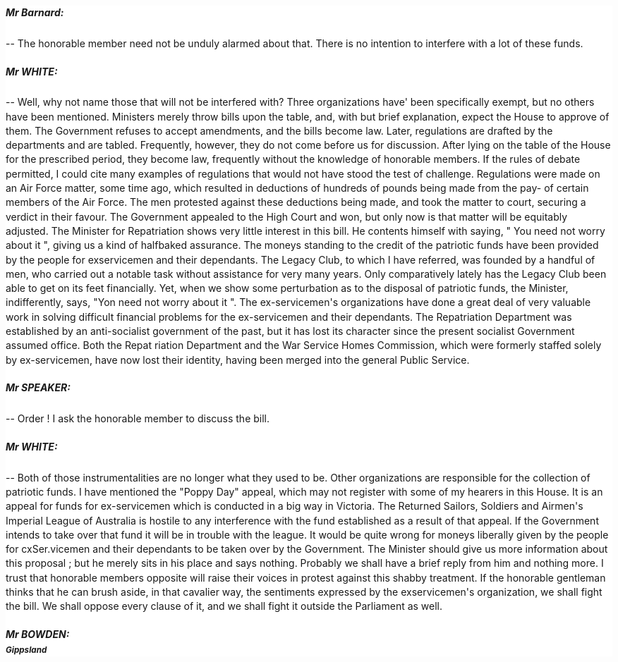 ##### Mr Barnard:

--  The honorable  member  need  not  be unduly alarmed about that. There is no intention to interfere with a lot of these funds. 

##### Mr WHITE:

-- Well, why not name those that will not be interfered with? Three organizations have' been specifically exempt, but no others have been mentioned. Ministers merely throw bills upon the table, and, with but brief explanation, expect the House to approve of them. The Government refuses to accept amendments, and the bills become law. Later, regulations are drafted by the departments and are tabled. Frequently, however, they do not come before us for discussion. After lying on the table of the House for the prescribed period, they become law, frequently without the knowledge of honorable members. If the rules of debate permitted, I could cite many examples of regulations that would not have stood the test of challenge. Regulations were made on an Air Force matter, some time ago, which resulted in deductions of hundreds of pounds being made from the pay- of certain members of the Air Force. The men protested against these deductions being made, and took the matter to court, securing a verdict in their favour. The Government appealed to the High Court and won, but only now is that matter will be equitably adjusted. The Minister for Repatriation shows very little interest in this bill. He contents himself with saying, " You need not worry about it ", giving us a kind of halfbaked assurance. The moneys standing to the credit of the patriotic funds have been provided by the people for exservicemen and their dependants. The Legacy Club, to which I have referred, was founded by a handful of men, who carried out a notable task without assistance for very many years. Only comparatively lately has the Legacy Club been able to get on its feet financially. Yet, when we show some perturbation as to the disposal of patriotic funds, the Minister, indifferently, says, "Yon need not worry about it ". The ex-servicemen's organizations have done a great deal of very valuable work in solving difficult financial problems for the ex-servicemen and their dependants. The Repatriation Department was established by an anti-socialist government of the past, but it has lost its character since the present socialist Government assumed office. Both the Repat riation Department and the War Service Homes Commission, which were formerly staffed solely by ex-servicemen, have now lost their identity, having been merged into the general Public Service. 

##### Mr SPEAKER:

-- Order ! I ask the honorable member to discuss the bill. 

##### Mr WHITE:

-- Both of those instrumentalities are no longer what they used to be. Other organizations are responsible for the collection of patriotic funds. I have mentioned the "Poppy Day" appeal, which may not register with some of my hearers in this House. It is an appeal for funds for ex-servicemen which is conducted in a big way in Victoria. The Returned Sailors, Soldiers and Airmen's Imperial League of Australia is hostile to any interference with the fund established as a result of that appeal. If the Government intends to take over that fund it will be in trouble with the league. It would be quite wrong for moneys liberally given by the people for cxSer.vicemen and their dependants to be taken over by the Government. The Minister should give us more information about this proposal ; but he merely sits in his place and says nothing. Probably we shall have a brief reply from him and nothing more. I trust that honorable members opposite will raise their voices in protest against this shabby treatment. If the honorable gentleman thinks that he can brush aside, in that cavalier way, the sentiments expressed by the exservicemen's organization, we shall fight the bill. We shall oppose every clause of it, and we shall fight it outside the Parliament as well. 

##### Mr BOWDEN:<br><small class="text-muted">Gippsland</small>
